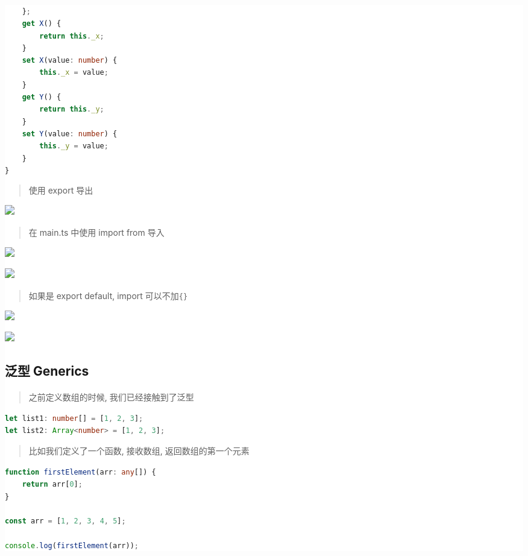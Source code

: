 ```typescript
	};
	get X() {
		return this._x;
	}
	set X(value: number) {
		this._x = value;
	}
	get Y() {
		return this._y;
	}
	set Y(value: number) {
		this._y = value;
	}
}
```

> 使用 export 导出

![](https://markdown-1253389072.cos.ap-nanjing.myqcloud.com/202204011643518.png#crop=0&crop=0&crop=1&crop=1&id=WOum0&originHeight=206&originWidth=788&originalType=binary&ratio=1&rotation=0&showTitle=false&status=done&style=none&title=)

> 在 main.ts 中使用 import from 导入

![](https://markdown-1253389072.cos.ap-nanjing.myqcloud.com/202204011643525.png#crop=0&crop=0&crop=1&crop=1&id=hIbWs&originHeight=294&originWidth=536&originalType=binary&ratio=1&rotation=0&showTitle=false&status=done&style=none&title=)

![](https://markdown-1253389072.cos.ap-nanjing.myqcloud.com/202204011643189.png#crop=0&crop=0&crop=1&crop=1&id=dLPe8&originHeight=176&originWidth=609&originalType=binary&ratio=1&rotation=0&showTitle=false&status=done&style=none&title=)

> 如果是 export default, import 可以不加`{}`

![](https://markdown-1253389072.cos.ap-nanjing.myqcloud.com/202204011644137.png#crop=0&crop=0&crop=1&crop=1&id=PqwqJ&originHeight=200&originWidth=708&originalType=binary&ratio=1&rotation=0&showTitle=false&status=done&style=none&title=)

![](https://markdown-1253389072.cos.ap-nanjing.myqcloud.com/202204011645459.png#crop=0&crop=0&crop=1&crop=1&id=Hh3Bc&originHeight=245&originWidth=417&originalType=binary&ratio=1&rotation=0&showTitle=false&status=done&style=none&title=)

## 泛型 Generics

> 之前定义数组的时候, 我们已经接触到了泛型

```typescript
let list1: number[] = [1, 2, 3];
let list2: Array<number> = [1, 2, 3];
```

> 比如我们定义了一个函数, 接收数组, 返回数组的第一个元素

```typescript
function firstElement(arr: any[]) {
	return arr[0];
}

const arr = [1, 2, 3, 4, 5];

console.log(firstElement(arr));
```
